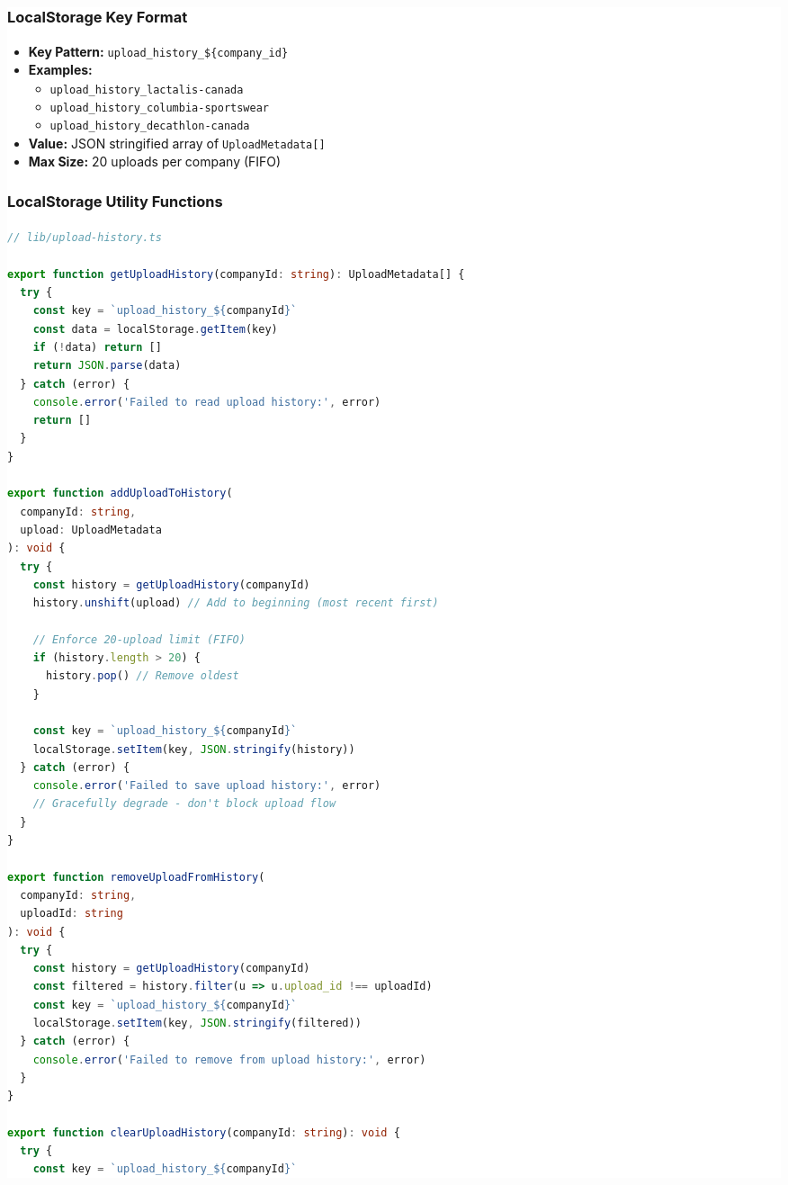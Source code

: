 ### LocalStorage Key Format
- **Key Pattern:** `upload_history_${company_id}`
- **Examples:**
  - `upload_history_lactalis-canada`
  - `upload_history_columbia-sportswear`
  - `upload_history_decathlon-canada`
- **Value:** JSON stringified array of `UploadMetadata[]`
- **Max Size:** 20 uploads per company (FIFO)

### LocalStorage Utility Functions
```typescript
// lib/upload-history.ts

export function getUploadHistory(companyId: string): UploadMetadata[] {
  try {
    const key = `upload_history_${companyId}`
    const data = localStorage.getItem(key)
    if (!data) return []
    return JSON.parse(data)
  } catch (error) {
    console.error('Failed to read upload history:', error)
    return []
  }
}

export function addUploadToHistory(
  companyId: string,
  upload: UploadMetadata
): void {
  try {
    const history = getUploadHistory(companyId)
    history.unshift(upload) // Add to beginning (most recent first)

    // Enforce 20-upload limit (FIFO)
    if (history.length > 20) {
      history.pop() // Remove oldest
    }

    const key = `upload_history_${companyId}`
    localStorage.setItem(key, JSON.stringify(history))
  } catch (error) {
    console.error('Failed to save upload history:', error)
    // Gracefully degrade - don't block upload flow
  }
}

export function removeUploadFromHistory(
  companyId: string,
  uploadId: string
): void {
  try {
    const history = getUploadHistory(companyId)
    const filtered = history.filter(u => u.upload_id !== uploadId)
    const key = `upload_history_${companyId}`
    localStorage.setItem(key, JSON.stringify(filtered))
  } catch (error) {
    console.error('Failed to remove from upload history:', error)
  }
}

export function clearUploadHistory(companyId: string): void {
  try {
    const key = `upload_history_${companyId}`
```